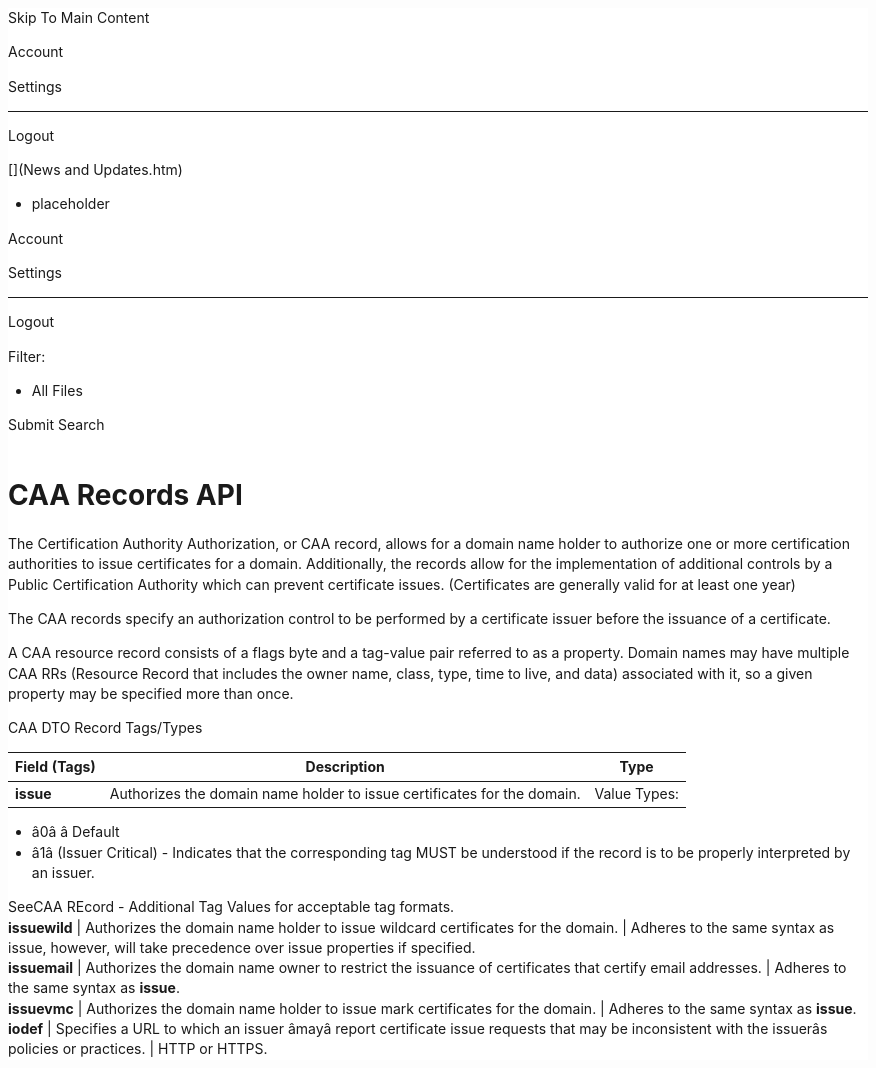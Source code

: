 

Skip To Main Content

Account

Settings

* * *

Logout

[](News and Updates.htm)

  * placeholder

Account

Settings

* * *

Logout

Filter:

  * All Files

Submit Search

# CAA Records API

The Certification Authority Authorization, or CAA record, allows for a domain
name holder to authorize one or more certification authorities to issue
certificates for a domain. Additionally, the records allow for the
implementation of additional controls by a Public Certification Authority
which can prevent certificate issues. (Certificates are generally valid for at
least one year)

The CAA records specify an authorization control to be performed by a
certificate issuer before the issuance of a certificate.

A CAA resource record consists of a flags byte and a tag-value pair referred
to as a property. Domain names may have multiple CAA RRs (Resource Record that
includes the owner name, class, type, time to live, and data) associated with
it, so a given property may be specified more than once.  
  

CAA DTO Record Tags/Types

**Field (Tags)** |  **Description** |  **Type**  
---|---|---  
**issue** |  Authorizes the domain name holder to issue certificates for the domain. |  Value Types:

  * â0â â Default
  * â1â (Issuer Critical) - Indicates that the corresponding tag MUST be understood if the record is to be properly interpreted by an issuer.

SeeCAA REcord - Additional Tag Values for acceptable tag formats.  
**issuewild** |  Authorizes the domain name holder to issue wildcard certificates for the domain. |  Adheres to the same syntax as issue, however, will take precedence over issue properties if specified.   
**issuemail** |  Authorizes the domain name owner to restrict the issuance of certificates that certify email addresses. |  Adheres to the same syntax as **issue**.  
**issuevmc** |  Authorizes the domain name holder to issue mark certificates for the domain. |  Adheres to the same syntax as **issue**.  
**iodef** |  Specifies a URL to which an issuer âmayâ report certificate issue requests that may be inconsistent with the issuerâs policies or practices. |  HTTP or HTTPS.  
  